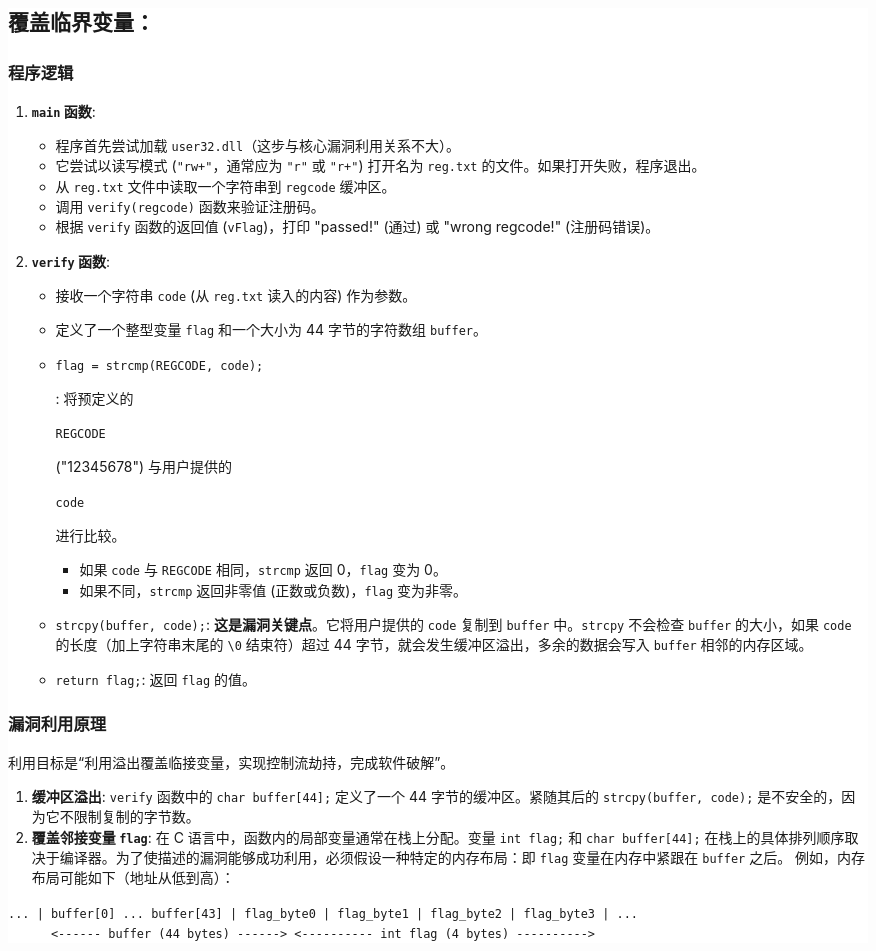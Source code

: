 ## 覆盖临界变量：

### 程序逻辑

1. **`main` 函数**:

   - 程序首先尝试加载 `user32.dll`（这步与核心漏洞利用关系不大）。
   - 它尝试以读写模式 (`"rw+"`，通常应为 `"r"` 或 `"r+"`) 打开名为 `reg.txt` 的文件。如果打开失败，程序退出。
   - 从 `reg.txt` 文件中读取一个字符串到 `regcode` 缓冲区。
   - 调用 `verify(regcode)` 函数来验证注册码。
   - 根据 `verify` 函数的返回值 (`vFlag`)，打印 "passed!" (通过) 或 "wrong regcode!" (注册码错误)。

2. **`verify` 函数**:

   - 接收一个字符串 `code` (从 `reg.txt` 读入的内容) 作为参数。

   - 定义了一个整型变量 `flag` 和一个大小为 44 字节的字符数组 `buffer`。

   - ```
     flag = strcmp(REGCODE, code);
     ```

     : 将预定义的

      

     ```
     REGCODE
     ```

      

     ("12345678") 与用户提供的

      

     ```
     code
     ```

     进行比较。

     - 如果 `code` 与 `REGCODE` 相同，`strcmp` 返回 0，`flag` 变为 0。
     - 如果不同，`strcmp` 返回非零值 (正数或负数)，`flag` 变为非零。

   - `strcpy(buffer, code);`: **这是漏洞关键点**。它将用户提供的 `code` 复制到 `buffer` 中。`strcpy` 不会检查 `buffer` 的大小，如果 `code` 的长度（加上字符串末尾的 `\0` 结束符）超过 44 字节，就会发生缓冲区溢出，多余的数据会写入 `buffer` 相邻的内存区域。

   - `return flag;`: 返回 `flag` 的值。

### 漏洞利用原理

利用目标是“利用溢出覆盖临接变量，实现控制流劫持，完成软件破解”。

1. **缓冲区溢出**: `verify` 函数中的 `char buffer[44];` 定义了一个 44 字节的缓冲区。紧随其后的 `strcpy(buffer, code);` 是不安全的，因为它不限制复制的字节数。
2. **覆盖邻接变量 `flag`**: 在 C 语言中，函数内的局部变量通常在栈上分配。变量 `int flag;` 和 `char buffer[44];` 在栈上的具体排列顺序取决于编译器。为了使描述的漏洞能够成功利用，必须假设一种特定的内存布局：即 `flag` 变量在内存中紧跟在 `buffer` 之后。 例如，内存布局可能如下（地址从低到高）：

```
... | buffer[0] ... buffer[43] | flag_byte0 | flag_byte1 | flag_byte2 | flag_byte3 | ...
      <------ buffer (44 bytes) ------> <---------- int flag (4 bytes) ---------->
```
